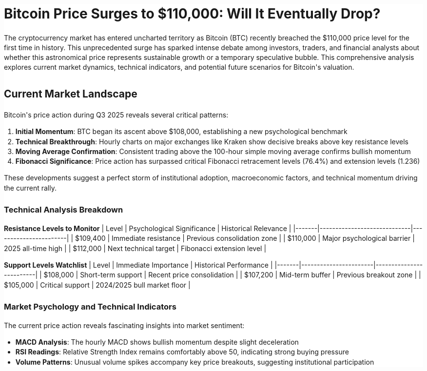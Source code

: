 # Bitcoin Price Surges to $110,000: Will It Eventually Drop?

The cryptocurrency market has entered uncharted territory as Bitcoin (BTC) recently breached the $110,000 price level for the first time in history. This unprecedented surge has sparked intense debate among investors, traders, and financial analysts about whether this astronomical price represents sustainable growth or a temporary speculative bubble. This comprehensive analysis explores current market dynamics, technical indicators, and potential future scenarios for Bitcoin's valuation.

## Current Market Landscape

Bitcoin's price action during Q3 2025 reveals several critical patterns:

1. **Initial Momentum**: BTC began its ascent above $108,000, establishing a new psychological benchmark
2. **Technical Breakthrough**: Hourly charts on major exchanges like Kraken show decisive breaks above key resistance levels
3. **Moving Average Confirmation**: Consistent trading above the 100-hour simple moving average confirms bullish momentum
4. **Fibonacci Significance**: Price action has surpassed critical Fibonacci retracement levels (76.4%) and extension levels (1.236)

These developments suggest a perfect storm of institutional adoption, macroeconomic factors, and technical momentum driving the current rally.

### Technical Analysis Breakdown

**Resistance Levels to Monitor**
| Level | Psychological Significance | Historical Relevance |
|-------|-----------------------------|-----------------------|
| $109,400 | Immediate resistance | Previous consolidation zone |
| $110,000 | Major psychological barrier | 2025 all-time high |
| $112,000 | Next technical target | Fibonacci extension level |

**Support Levels Watchlist**
| Level | Immediate Importance | Historical Performance |
|-------|-----------------------|-------------------------|
| $108,000 | Short-term support | Recent price consolidation |
| $107,200 | Mid-term buffer | Previous breakout zone |
| $105,000 | Critical support | 2024/2025 bull market floor |

### Market Psychology and Technical Indicators

The current price action reveals fascinating insights into market sentiment:

- **MACD Analysis**: The hourly MACD shows bullish momentum despite slight deceleration
- **RSI Readings**: Relative Strength Index remains comfortably above 50, indicating strong buying pressure
- **Volume Patterns**: Unusual volume spikes accompany key price breakouts, suggesting institutional participation
